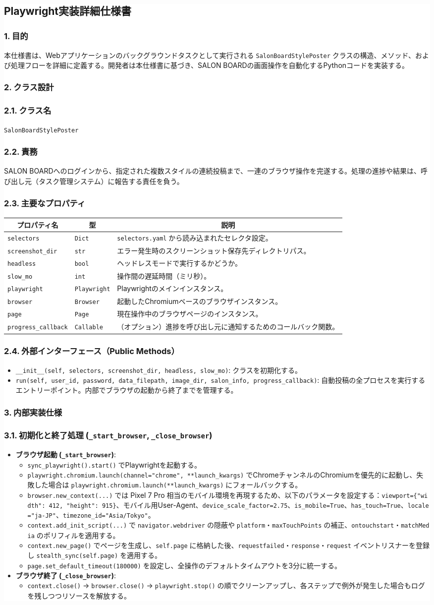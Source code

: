 ## **Playwright実装詳細仕様書**

### **1. 目的**

本仕様書は、Webアプリケーションのバックグラウンドタスクとして実行される `SalonBoardStylePoster` クラスの構造、メソッド、および処理フローを詳細に定義する。開発者は本仕様書に基づき、SALON BOARDの画面操作を自動化するPythonコードを実装する。

### **2. クラス設計**

### **2.1. クラス名**

`SalonBoardStylePoster`

### **2.2. 責務**

SALON BOARDへのログインから、指定された複数スタイルの連続投稿まで、一連のブラウザ操作を完遂する。処理の進捗や結果は、呼び出し元（タスク管理システム）に報告する責任を負う。

### **2.3. 主要なプロパティ**

| プロパティ名 | 型 | 説明 |
| --- | --- | --- |
| `selectors` | `Dict` | `selectors.yaml` から読み込まれたセレクタ設定。 |
| `screenshot_dir` | `str` | エラー発生時のスクリーンショット保存先ディレクトリパス。 |
| `headless` | `bool` | ヘッドレスモードで実行するかどうか。 |
| `slow_mo` | `int` | 操作間の遅延時間（ミリ秒）。 |
| `playwright` | `Playwright` | Playwrightのメインインスタンス。 |
| `browser` | `Browser` | 起動したChromiumベースのブラウザインスタンス。 |
| `page` | `Page` | 現在操作中のブラウザページのインスタンス。 |
| `progress_callback` | `Callable` | （オプション）進捗を呼び出し元に通知するためのコールバック関数。 |

### **2.4. 外部インターフェース（Public Methods）**

- `__init__(self, selectors, screenshot_dir, headless, slow_mo)`:
  クラスを初期化する。
- `run(self, user_id, password, data_filepath, image_dir, salon_info, progress_callback)`:
  自動投稿の全プロセスを実行するエントリーポイント。内部でブラウザの起動から終了までを管理する。

### **3. 内部実装仕様**

### **3.1. 初期化と終了処理 (`_start_browser`, `_close_browser`)**

- **ブラウザ起動 (`_start_browser`)**:
    - `sync_playwright().start()` でPlaywrightを起動する。
    - `playwright.chromium.launch(channel="chrome", **launch_kwargs)` でChromeチャンネルのChromiumを優先的に起動し、失敗した場合は `playwright.chromium.launch(**launch_kwargs)` にフォールバックする。
    - `browser.new_context(...)` では Pixel 7 Pro 相当のモバイル環境を再現するため、以下のパラメータを設定する：`viewport={"width": 412, "height": 915}`、モバイル用User-Agent、`device_scale_factor=2.75`、`is_mobile=True`、`has_touch=True`、`locale="ja-JP"`、`timezone_id="Asia/Tokyo"`。
    - `context.add_init_script(...)` で `navigator.webdriver` の隠蔽や `platform`・`maxTouchPoints` の補正、`ontouchstart`・`matchMedia` のポリフィルを適用する。
    - `context.new_page()` でページを生成し、`self.page` に格納した後、`requestfailed`・`response`・`request` イベントリスナーを登録し `stealth_sync(self.page)` を適用する。
    - `page.set_default_timeout(180000)` を設定し、全操作のデフォルトタイムアウトを3分に統一する。
- **ブラウザ終了 (`_close_browser`)**:
    - `context.close()` → `browser.close()` → `playwright.stop()` の順でクリーンアップし、各ステップで例外が発生した場合もログを残しつつリソースを解放する。
